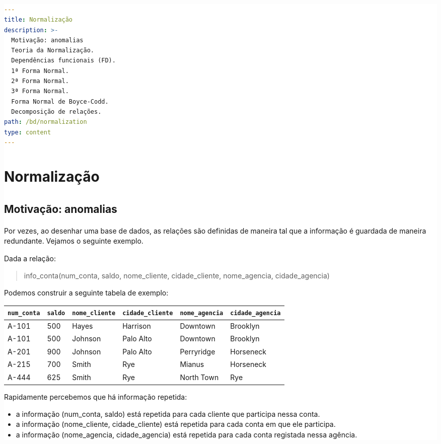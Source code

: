 ```yaml
---
title: Normalização
description: >-
  Motivação: anomalias
  Teoria da Normalização.
  Dependências funcionais (FD).
  1ª Forma Normal.
  2ª Forma Normal.
  3ª Forma Normal.
  Forma Normal de Boyce-Codd.
  Decomposição de relações.
path: /bd/normalization
type: content
---
```


# Normalização

```toc

```



## Motivação: anomalias

Por vezes, ao desenhar uma base de dados, as relações são definidas de maneira tal que a informação
é guardada de maneira redundante. Vejamos o seguinte exemplo.

Dada a relação:

> info_conta(num_conta, saldo, nome_cliente, cidade_cliente, nome_agencia, cidade_agencia)

Podemos construir a seguinte tabela de exemplo:

| `num_conta` | `saldo` | `nome_cliente` | `cidade_cliente` | `nome_agencia` | `cidade_agencia` |
| ----------- | ------- | -------------- | ---------------- | -------------- | ---------------- |
| A-101       | 500     | Hayes          | Harrison         | Downtown       | Brooklyn         |
| A-101       | 500     | Johnson        | Palo Alto        | Downtown       | Brooklyn         |
| A-201       | 900     | Johnson        | Palo Alto        | Perryridge     | Horseneck        |
| A-215       | 700     | Smith          | Rye              | Mianus         | Horseneck        |
| A-444       | 625     | Smith          | Rye              | North Town     | Rye              |

Rapidamente percebemos que há informação repetida:

- a informação (num_conta, saldo) está repetida para cada cliente que participa nessa conta.
- a informação (nome_cliente, cidade_cliente) está repetida para cada conta em que ele participa.
- a informação (nome_agencia, cidade_agencia) está repetida para cada conta registada nessa agência.
